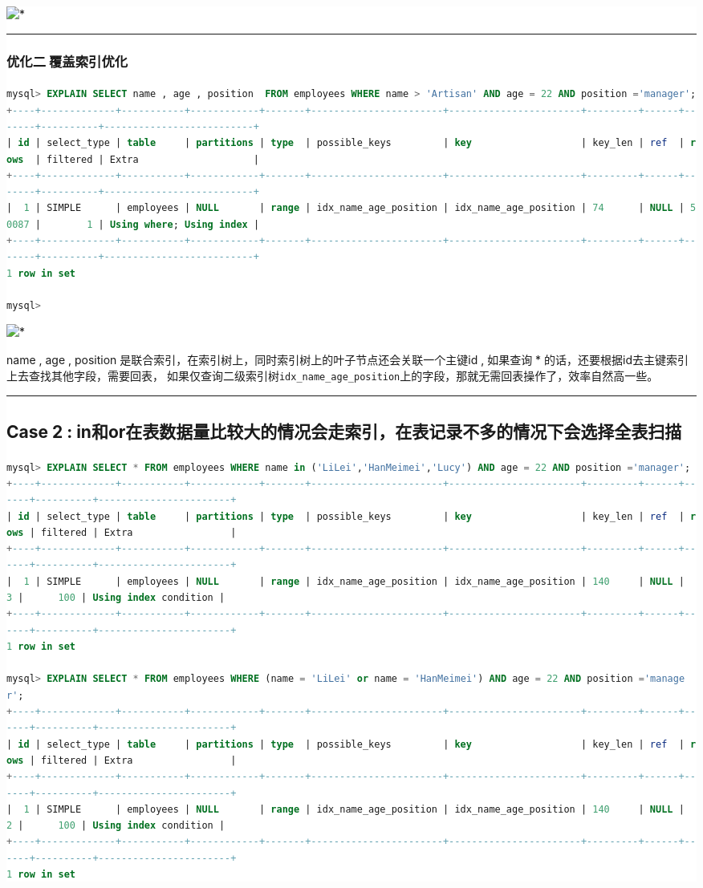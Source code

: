 <img src="https://cloud.cxykk.com/images/2024/2/2/1556/1706860612234.png" style="display: inline-block;width:100.0%;height:100.0%" alt="*" />

------------------------------------------------------------------------

### **优化二 覆盖索引优化**

``` sql
mysql> EXPLAIN SELECT name , age , position  FROM employees WHERE name > 'Artisan' AND age = 22 AND position ='manager'; 
+----+-------------+-----------+------------+-------+-----------------------+-----------------------+---------+------+-------+----------+--------------------------+
| id | select_type | table     | partitions | type  | possible_keys         | key                   | key_len | ref  | rows  | filtered | Extra                    |
+----+-------------+-----------+------------+-------+-----------------------+-----------------------+---------+------+-------+----------+--------------------------+
|  1 | SIMPLE      | employees | NULL       | range | idx_name_age_position | idx_name_age_position | 74      | NULL | 50087 |        1 | Using where; Using index |
+----+-------------+-----------+------------+-------+-----------------------+-----------------------+---------+------+-------+----------+--------------------------+
1 row in set

mysql> 
```

<img src="https://cloud.cxykk.com/images/2024/2/2/1556/1706860618097.png" style="display: inline-block;width:100.0%;height:100.0%" alt="*" />

name , age , position 是联合索引，在索引树上，同时索引树上的叶子节点还会关联一个主键id , 如果查询 \* 的话，还要根据id去主键索引上去查找其他字段，需要回表， 如果仅查询二级索引树`idx_name_age_position`上的字段，那就无需回表操作了，效率自然高一些。

------------------------------------------------------------------------

## **Case 2 : in和or在表数据量比较大的情况会走索引，在表记录不多的情况下会选择全表扫描**

``` sql
mysql> EXPLAIN SELECT * FROM employees WHERE name in ('LiLei','HanMeimei','Lucy') AND age = 22 AND position ='manager';
+----+-------------+-----------+------------+-------+-----------------------+-----------------------+---------+------+------+----------+-----------------------+
| id | select_type | table     | partitions | type  | possible_keys         | key                   | key_len | ref  | rows | filtered | Extra                 |
+----+-------------+-----------+------------+-------+-----------------------+-----------------------+---------+------+------+----------+-----------------------+
|  1 | SIMPLE      | employees | NULL       | range | idx_name_age_position | idx_name_age_position | 140     | NULL |    3 |      100 | Using index condition |
+----+-------------+-----------+------------+-------+-----------------------+-----------------------+---------+------+------+----------+-----------------------+
1 row in set

mysql> EXPLAIN SELECT * FROM employees WHERE (name = 'LiLei' or name = 'HanMeimei') AND age = 22 AND position ='manager';
+----+-------------+-----------+------------+-------+-----------------------+-----------------------+---------+------+------+----------+-----------------------+
| id | select_type | table     | partitions | type  | possible_keys         | key                   | key_len | ref  | rows | filtered | Extra                 |
+----+-------------+-----------+------------+-------+-----------------------+-----------------------+---------+------+------+----------+-----------------------+
|  1 | SIMPLE      | employees | NULL       | range | idx_name_age_position | idx_name_age_position | 140     | NULL |    2 |      100 | Using index condition |
+----+-------------+-----------+------------+-------+-----------------------+-----------------------+---------+------+------+----------+-----------------------+
1 row in set
```
